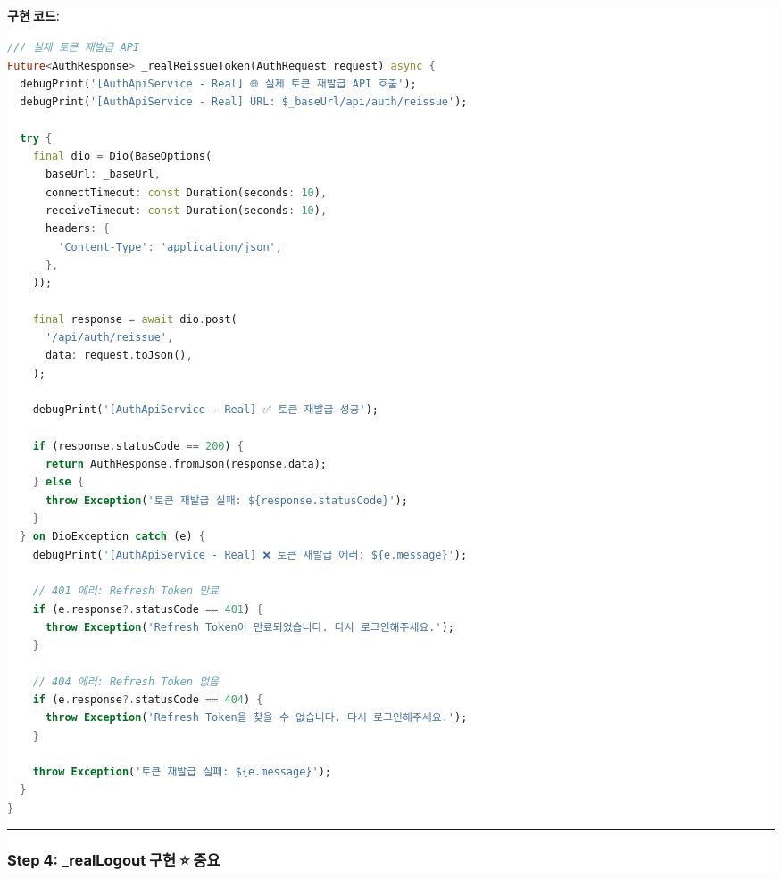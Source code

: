 **구현 코드**:

```dart
/// 실제 토큰 재발급 API
Future<AuthResponse> _realReissueToken(AuthRequest request) async {
  debugPrint('[AuthApiService - Real] 🌐 실제 토큰 재발급 API 호출');
  debugPrint('[AuthApiService - Real] URL: $_baseUrl/api/auth/reissue');

  try {
    final dio = Dio(BaseOptions(
      baseUrl: _baseUrl,
      connectTimeout: const Duration(seconds: 10),
      receiveTimeout: const Duration(seconds: 10),
      headers: {
        'Content-Type': 'application/json',
      },
    ));

    final response = await dio.post(
      '/api/auth/reissue',
      data: request.toJson(),
    );

    debugPrint('[AuthApiService - Real] ✅ 토큰 재발급 성공');

    if (response.statusCode == 200) {
      return AuthResponse.fromJson(response.data);
    } else {
      throw Exception('토큰 재발급 실패: ${response.statusCode}');
    }
  } on DioException catch (e) {
    debugPrint('[AuthApiService - Real] ❌ 토큰 재발급 에러: ${e.message}');

    // 401 에러: Refresh Token 만료
    if (e.response?.statusCode == 401) {
      throw Exception('Refresh Token이 만료되었습니다. 다시 로그인해주세요.');
    }

    // 404 에러: Refresh Token 없음
    if (e.response?.statusCode == 404) {
      throw Exception('Refresh Token을 찾을 수 없습니다. 다시 로그인해주세요.');
    }

    throw Exception('토큰 재발급 실패: ${e.message}');
  }
}
```

---

### Step 4: _realLogout 구현 ⭐ 중요
